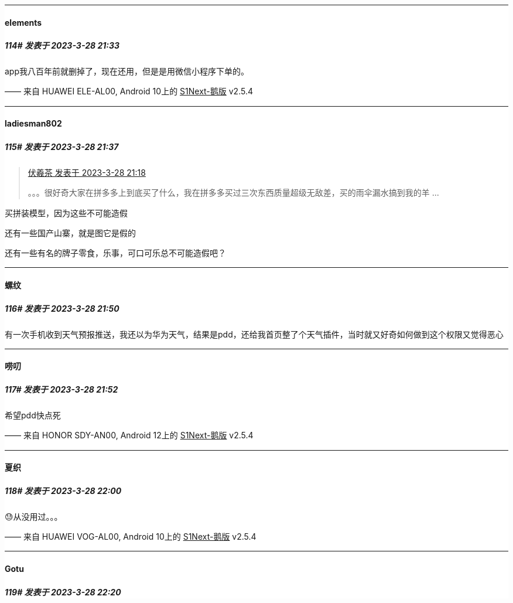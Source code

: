*****

####  elements  
##### 114#       发表于 2023-3-28 21:33

app我八百年前就删掉了，现在还用，但是是用微信小程序下单的。

—— 来自 HUAWEI ELE-AL00, Android 10上的 [S1Next-鹅版](https://github.com/ykrank/S1-Next/releases) v2.5.4

*****

####  ladiesman802  
##### 115#       发表于 2023-3-28 21:37

<blockquote><a href="httphttps://bbs.saraba1st.com/2b/forum.php?mod=redirect&amp;goto=findpost&amp;pid=60256026&amp;ptid=2126305" target="_blank">伏羲茶 发表于 2023-3-28 21:18</a>

。。。很好奇大家在拼多多上到底买了什么，我在拼多多买过三次东西质量超级无敌差，买的雨伞漏水搞到我的羊 ...</blockquote>
买拼装模型，因为这些不可能造假

还有一些国产山寨，就是图它是假的

还有一些有名的牌子零食，乐事，可口可乐总不可能造假吧？


*****

####  螺纹  
##### 116#       发表于 2023-3-28 21:50

有一次手机收到天气预报推送，我还以为华为天气，结果是pdd，还给我首页整了个天气插件，当时就又好奇如何做到这个权限又觉得恶心


*****

####  唠叨  
##### 117#       发表于 2023-3-28 21:52

希望pdd快点死

—— 来自 HONOR SDY-AN00, Android 12上的 [S1Next-鹅版](https://github.com/ykrank/S1-Next/releases) v2.5.4

*****

####  夏织  
##### 118#       发表于 2023-3-28 22:00

😓从没用过。。。

—— 来自 HUAWEI VOG-AL00, Android 10上的 [S1Next-鹅版](https://github.com/ykrank/S1-Next/releases) v2.5.4


*****

####  Gotu  
##### 119#       发表于 2023-3-28 22:20
